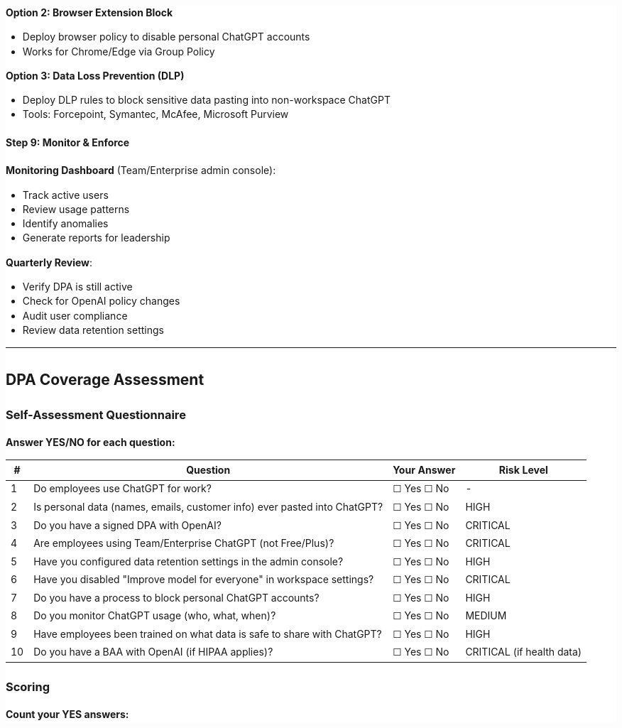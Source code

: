 **Option 2: Browser Extension Block**
- Deploy browser policy to disable personal ChatGPT accounts
- Works for Chrome/Edge via Group Policy

**Option 3: Data Loss Prevention (DLP)**
- Deploy DLP rules to block sensitive data pasting into non-workspace ChatGPT
- Tools: Forcepoint, Symantec, McAfee, Microsoft Purview

#### Step 9: Monitor & Enforce

**Monitoring Dashboard** (Team/Enterprise admin console):
- Track active users
- Review usage patterns
- Identify anomalies
- Generate reports for leadership

**Quarterly Review**:
- Verify DPA is still active
- Check for OpenAI policy changes
- Audit user compliance
- Review data retention settings

---

## DPA Coverage Assessment

### Self-Assessment Questionnaire

**Answer YES/NO for each question:**

| # | Question | Your Answer | Risk Level |
|---|----------|-------------|------------|
| 1 | Do employees use ChatGPT for work? | ☐ Yes ☐ No | - |
| 2 | Is personal data (names, emails, customer info) ever pasted into ChatGPT? | ☐ Yes ☐ No | HIGH |
| 3 | Do you have a signed DPA with OpenAI? | ☐ Yes ☐ No | CRITICAL |
| 4 | Are employees using Team/Enterprise ChatGPT (not Free/Plus)? | ☐ Yes ☐ No | CRITICAL |
| 5 | Have you configured data retention settings in the admin console? | ☐ Yes ☐ No | HIGH |
| 6 | Have you disabled "Improve model for everyone" in workspace settings? | ☐ Yes ☐ No | CRITICAL |
| 7 | Do you have a process to block personal ChatGPT accounts? | ☐ Yes ☐ No | HIGH |
| 8 | Do you monitor ChatGPT usage (who, what, when)? | ☐ Yes ☐ No | MEDIUM |
| 9 | Have employees been trained on what data is safe to share with ChatGPT? | ☐ Yes ☐ No | HIGH |
| 10 | Do you have a BAA with OpenAI (if HIPAA applies)? | ☐ Yes ☐ No | CRITICAL (if health data) |

### Scoring

**Count your YES answers:**

